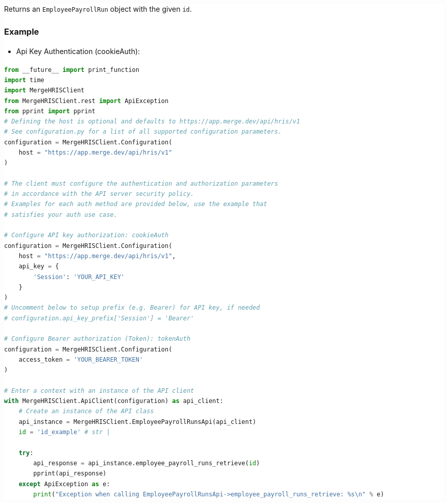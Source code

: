 

Returns an `EmployeePayrollRun` object with the given `id`.

### Example

* Api Key Authentication (cookieAuth):
```python
from __future__ import print_function
import time
import MergeHRISClient
from MergeHRISClient.rest import ApiException
from pprint import pprint
# Defining the host is optional and defaults to https://app.merge.dev/api/hris/v1
# See configuration.py for a list of all supported configuration parameters.
configuration = MergeHRISClient.Configuration(
    host = "https://app.merge.dev/api/hris/v1"
)

# The client must configure the authentication and authorization parameters
# in accordance with the API server security policy.
# Examples for each auth method are provided below, use the example that
# satisfies your auth use case.

# Configure API key authorization: cookieAuth
configuration = MergeHRISClient.Configuration(
    host = "https://app.merge.dev/api/hris/v1",
    api_key = {
        'Session': 'YOUR_API_KEY'
    }
)
# Uncomment below to setup prefix (e.g. Bearer) for API key, if needed
# configuration.api_key_prefix['Session'] = 'Bearer'

# Configure Bearer authorization (Token): tokenAuth
configuration = MergeHRISClient.Configuration(
    access_token = 'YOUR_BEARER_TOKEN'
)

# Enter a context with an instance of the API client
with MergeHRISClient.ApiClient(configuration) as api_client:
    # Create an instance of the API class
    api_instance = MergeHRISClient.EmployeePayrollRunsApi(api_client)
    id = 'id_example' # str | 

    try:
        api_response = api_instance.employee_payroll_runs_retrieve(id)
        pprint(api_response)
    except ApiException as e:
        print("Exception when calling EmployeePayrollRunsApi->employee_payroll_runs_retrieve: %s\n" % e)
```
